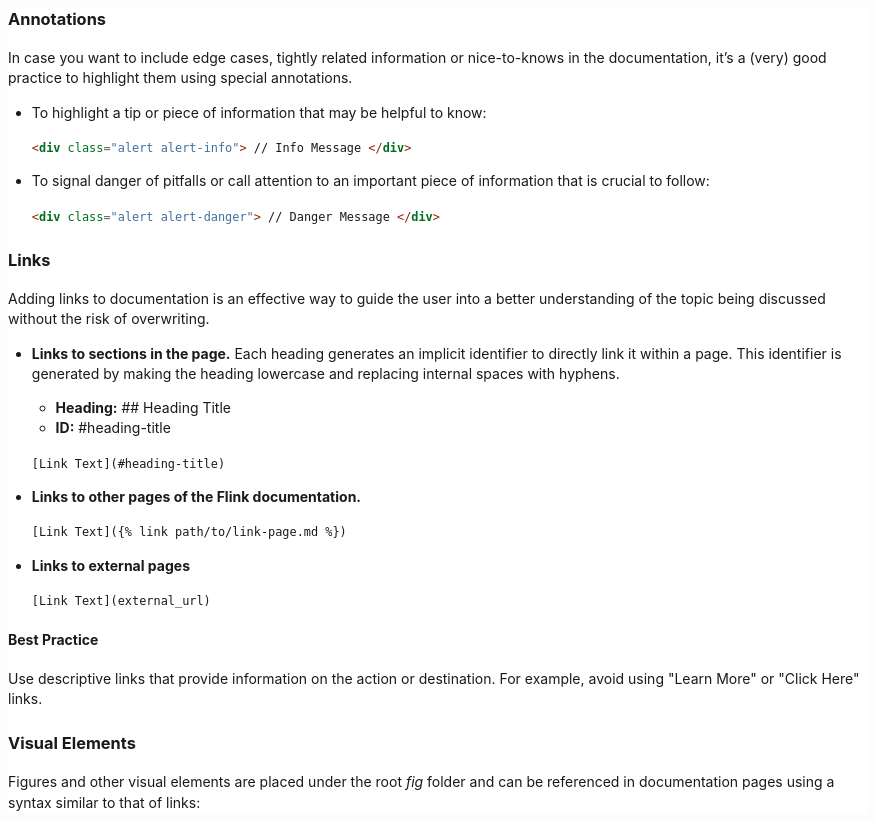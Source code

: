 ### Annotations

In case you want to include edge cases, tightly related information or
nice-to-knows in the documentation, it’s a (very) good practice to highlight
them using special annotations.

* To highlight a tip or piece of information that may be helpful to know:

  ```html
  <div class="alert alert-info"> // Info Message </div>
  ```

* To signal danger of pitfalls or call attention to an important piece of
  information that is crucial to follow:

  ```html
  <div class="alert alert-danger"> // Danger Message </div>
  ```

### Links

Adding links to documentation is an effective way to guide the user into a
better understanding of the topic being discussed without the risk of
overwriting.

* **Links to sections in the page.** Each heading generates an implicit
  identifier to directly link it within a page. This identifier is generated by
  making the heading lowercase and replacing internal spaces with hyphens.

    * **Heading:** ## Heading Title
    * **ID:** #heading-title
  <p></p>

  ```liquid 
  [Link Text](#heading-title) 
  ```

* **Links to other pages of the Flink documentation.**

  ```liquid 
  [Link Text]({% link path/to/link-page.md %})
  ```

* **Links to external pages**

  ```liquid 
  [Link Text](external_url)
  ```

#### Best Practice

Use descriptive links that provide information on the action or destination.
For example, avoid using "Learn More" or "Click Here" links.

### Visual Elements

Figures and other visual elements are placed under the root _fig_ folder and
can be referenced in documentation pages using a syntax similar to that of
links:
